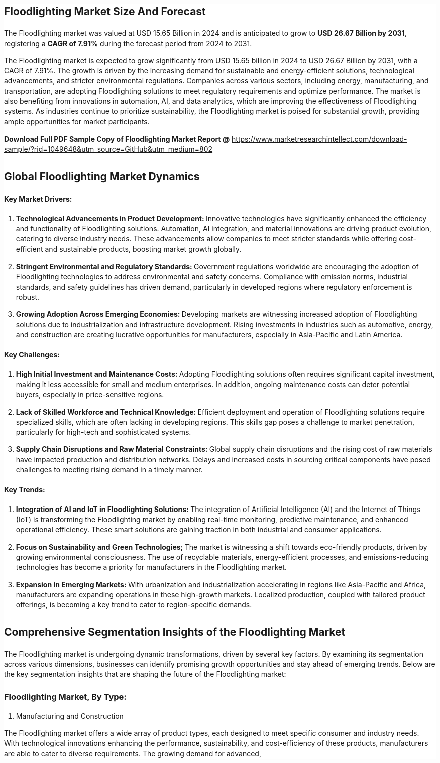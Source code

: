 <h2>Floodlighting Market Size And Forecast</h2><p>The Floodlighting market was valued at USD 15.65 Billion in 2024 and is anticipated to grow to <strong>USD 26.67 Billion by 2031</strong>, registering a <strong>CAGR of 7.91%</strong> during the forecast period from 2024 to 2031.</p><p>The Floodlighting market is expected to grow significantly from USD 15.65 billion in 2024 to USD 26.67 Billion by 2031, with a CAGR of 7.91%. The growth is driven by the increasing demand for sustainable and energy-efficient solutions, technological advancements, and stricter environmental regulations. Companies across various sectors, including energy, manufacturing, and transportation, are adopting Floodlighting solutions to meet regulatory requirements and optimize performance. The market is also benefiting from innovations in automation, AI, and data analytics, which are improving the effectiveness of Floodlighting systems. As industries continue to prioritize sustainability, the Floodlighting market is poised for substantial growth, providing ample opportunities for market participants.</p><p><strong>Download Full PDF Sample Copy of Floodlighting Market Report @</strong>&nbsp;<a href="https://www.marketresearchintellect.com/download-sample/?rid=1049648&amp;utm_source=GitHub&amp;utm_medium=802">https://www.marketresearchintellect.com/download-sample/?rid=1049648&amp;utm_source=GitHub&amp;utm_medium=802</a></p><h2>Global Floodlighting Market Dynamics</h2><h4><strong>Key Market Drivers:</strong></h4><ol><li><p><strong>Technological Advancements in Product Development:&nbsp;</strong>Innovative technologies have significantly enhanced the efficiency and functionality of Floodlighting solutions. Automation, AI integration, and material innovations are driving product evolution, catering to diverse industry needs. These advancements allow companies to meet stricter standards while offering cost-efficient and sustainable products, boosting market growth globally.</p></li><li><p><strong>Stringent Environmental and Regulatory Standards:&nbsp;</strong>Government regulations worldwide are encouraging the adoption of Floodlighting technologies to address environmental and safety concerns. Compliance with emission norms, industrial standards, and safety guidelines has driven demand, particularly in developed regions where regulatory enforcement is robust.</p></li><li><p><strong>Growing Adoption Across Emerging Economies:&nbsp;</strong>Developing markets are witnessing increased adoption of Floodlighting solutions due to industrialization and infrastructure development. Rising investments in industries such as automotive, energy, and construction are creating lucrative opportunities for manufacturers, especially in Asia-Pacific and Latin America.</p></li></ol><h4><strong>Key Challenges:</strong></h4><ol><li><p><strong>High Initial Investment and Maintenance Costs:&nbsp;</strong>Adopting Floodlighting solutions often requires significant capital investment, making it less accessible for small and medium enterprises. In addition, ongoing maintenance costs can deter potential buyers, especially in price-sensitive regions.</p></li><li><p><strong>Lack of Skilled Workforce and Technical Knowledge:&nbsp;</strong>Efficient deployment and operation of Floodlighting solutions require specialized skills, which are often lacking in developing regions. This skills gap poses a challenge to market penetration, particularly for high-tech and sophisticated systems.</p></li><li><p><strong>Supply Chain Disruptions and Raw Material Constraints:&nbsp;</strong>Global supply chain disruptions and the rising cost of raw materials have impacted production and distribution networks. Delays and increased costs in sourcing critical components have posed challenges to meeting rising demand in a timely manner.</p></li></ol><h4><strong>Key Trends:</strong></h4><ol><li><p><strong>Integration of AI and IoT in Floodlighting Solutions:&nbsp;</strong>The integration of Artificial Intelligence (AI) and the Internet of Things (IoT) is transforming the Floodlighting market by enabling real-time monitoring, predictive maintenance, and enhanced operational efficiency. These smart solutions are gaining traction in both industrial and consumer applications.</p></li><li><p><strong>Focus on Sustainability and Green Technologies;&nbsp;</strong>The market is witnessing a shift towards eco-friendly products, driven by growing environmental consciousness. The use of recyclable materials, energy-efficient processes, and emissions-reducing technologies has become a priority for manufacturers in the Floodlighting market.</p></li><li><p><strong>Expansion in Emerging Markets:&nbsp;</strong>With urbanization and industrialization accelerating in regions like Asia-Pacific and Africa, manufacturers are expanding operations in these high-growth markets. Localized production, coupled with tailored product offerings, is becoming a key trend to cater to region-specific demands.</p></li></ol><div class="article-main__content" data-test-id="publishing-text-block"><h2>Comprehensive Segmentation Insights of the Floodlighting Market</h2><p>The Floodlighting market is undergoing dynamic transformations, driven by several key factors. By examining its segmentation across various dimensions, businesses can identify promising growth opportunities and stay ahead of emerging trends. Below are the key segmentation insights that are shaping the future of the Floodlighting market:</p><h3><strong>Floodlighting Market, By Type:<br /></strong></h3><ol><li>Manufacturing and Construction</li></ol><p>The Floodlighting market offers a wide array of product types, each designed to meet specific consumer and industry needs. With technological innovations enhancing the performance, sustainability, and cost-efficiency of these products, manufacturers are able to cater to diverse requirements. The growing demand for advanced,